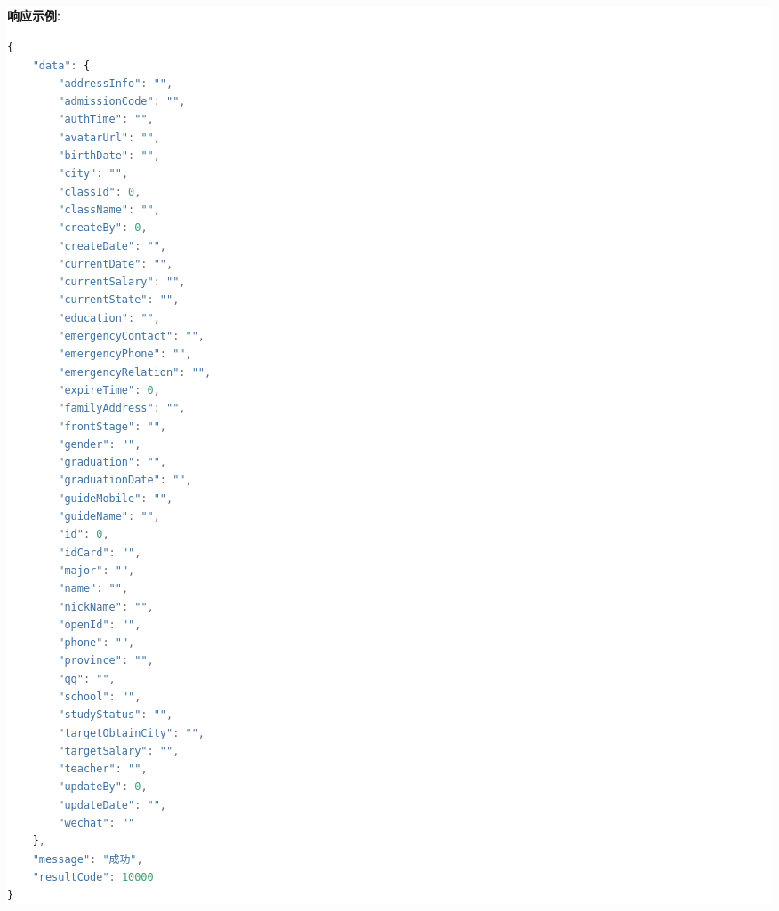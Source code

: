 
**响应示例**:
```javascript
{
	"data": {
		"addressInfo": "",
		"admissionCode": "",
		"authTime": "",
		"avatarUrl": "",
		"birthDate": "",
		"city": "",
		"classId": 0,
		"className": "",
		"createBy": 0,
		"createDate": "",
		"currentDate": "",
		"currentSalary": "",
		"currentState": "",
		"education": "",
		"emergencyContact": "",
		"emergencyPhone": "",
		"emergencyRelation": "",
		"expireTime": 0,
		"familyAddress": "",
		"frontStage": "",
		"gender": "",
		"graduation": "",
		"graduationDate": "",
		"guideMobile": "",
		"guideName": "",
		"id": 0,
		"idCard": "",
		"major": "",
		"name": "",
		"nickName": "",
		"openId": "",
		"phone": "",
		"province": "",
		"qq": "",
		"school": "",
		"studyStatus": "",
		"targetObtainCity": "",
		"targetSalary": "",
		"teacher": "",
		"updateBy": 0,
		"updateDate": "",
		"wechat": ""
	},
	"message": "成功",
	"resultCode": 10000
}
```
